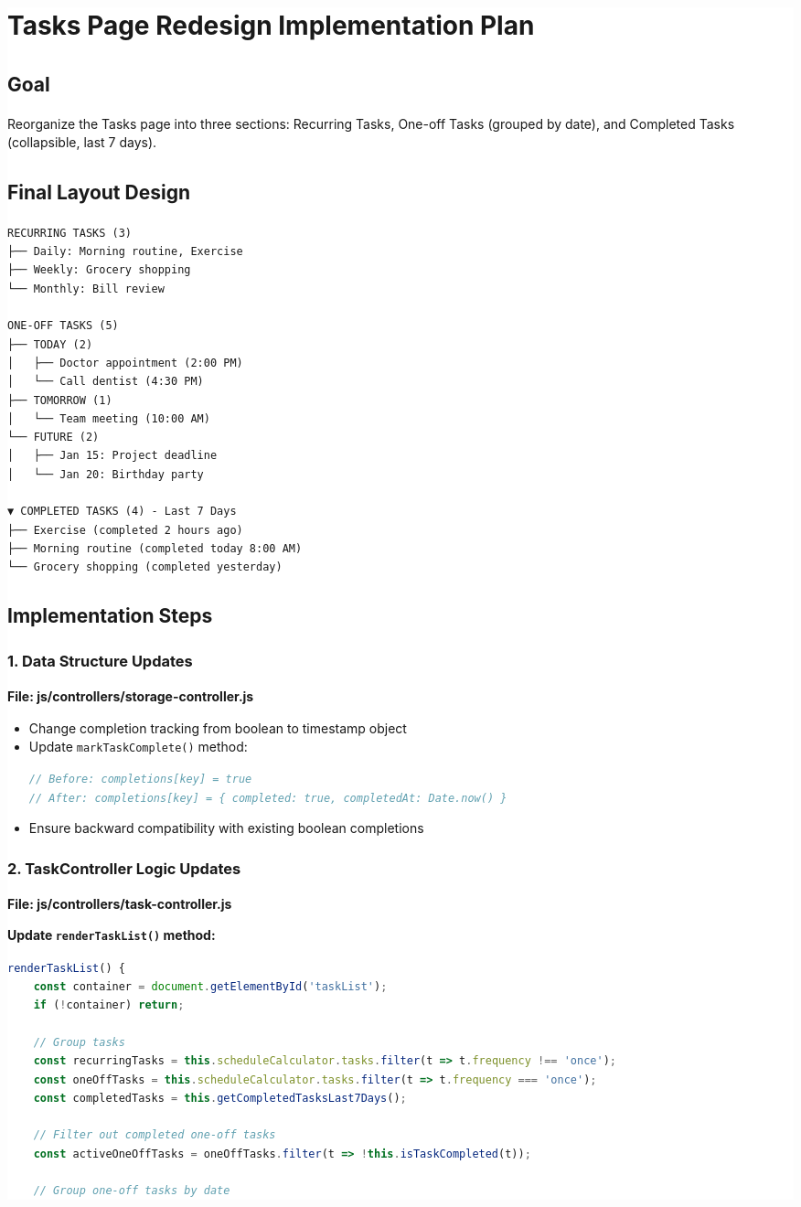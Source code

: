 # Tasks Page Redesign Implementation Plan

## Goal
Reorganize the Tasks page into three sections: Recurring Tasks, One-off Tasks (grouped by date), and Completed Tasks (collapsible, last 7 days).

## Final Layout Design

```
RECURRING TASKS (3)
├── Daily: Morning routine, Exercise  
├── Weekly: Grocery shopping
└── Monthly: Bill review

ONE-OFF TASKS (5)
├── TODAY (2)
│   ├── Doctor appointment (2:00 PM)
│   └── Call dentist (4:30 PM)
├── TOMORROW (1)
│   └── Team meeting (10:00 AM)
└── FUTURE (2)
│   ├── Jan 15: Project deadline
│   └── Jan 20: Birthday party

▼ COMPLETED TASKS (4) - Last 7 Days
├── Exercise (completed 2 hours ago)
├── Morning routine (completed today 8:00 AM)
└── Grocery shopping (completed yesterday)
```

## Implementation Steps

### 1. Data Structure Updates

**File: js/controllers/storage-controller.js**
- Change completion tracking from boolean to timestamp object
- Update `markTaskComplete()` method:
  ```javascript
  // Before: completions[key] = true
  // After: completions[key] = { completed: true, completedAt: Date.now() }
  ```
- Ensure backward compatibility with existing boolean completions

### 2. TaskController Logic Updates

**File: js/controllers/task-controller.js**

**Update `renderTaskList()` method:**

```javascript
renderTaskList() {
    const container = document.getElementById('taskList');
    if (!container) return;

    // Group tasks
    const recurringTasks = this.scheduleCalculator.tasks.filter(t => t.frequency !== 'once');
    const oneOffTasks = this.scheduleCalculator.tasks.filter(t => t.frequency === 'once');
    const completedTasks = this.getCompletedTasksLast7Days();
    
    // Filter out completed one-off tasks
    const activeOneOffTasks = oneOffTasks.filter(t => !this.isTaskCompleted(t));
    
    // Group one-off tasks by date
```